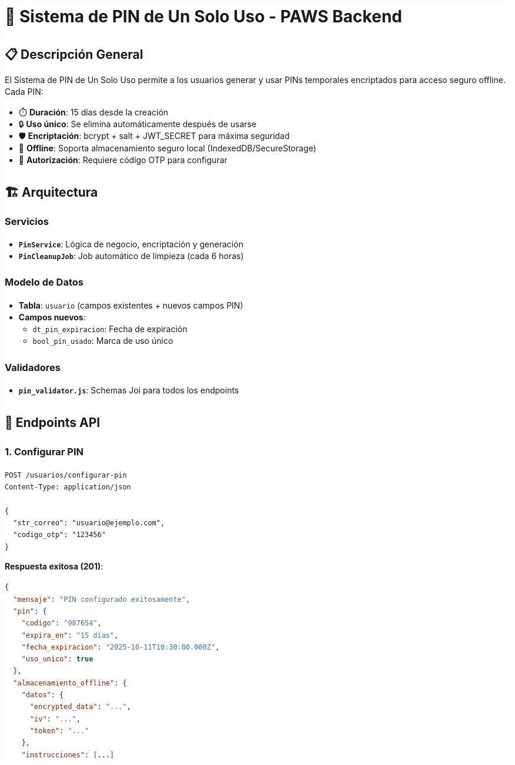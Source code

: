 # 🔐 Sistema de PIN de Un Solo Uso - PAWS Backend

## 📋 Descripción General

El Sistema de PIN de Un Solo Uso permite a los usuarios generar y usar PINs temporales encriptados para acceso seguro offline. Cada PIN:

- ⏱️ **Duración**: 15 días desde la creación
- 🔒 **Uso único**: Se elimina automáticamente después de usarse
- 🛡️ **Encriptación**: bcrypt + salt + JWT_SECRET para máxima seguridad
- 📱 **Offline**: Soporta almacenamiento seguro local (IndexedDB/SecureStorage)
- 🔑 **Autorización**: Requiere código OTP para configurar

## 🏗️ Arquitectura

### Servicios

- **`PinService`**: Lógica de negocio, encriptación y generación
- **`PinCleanupJob`**: Job automático de limpieza (cada 6 horas)

### Modelo de Datos

- **Tabla**: `usuario` (campos existentes + nuevos campos PIN)
- **Campos nuevos**:
  - `dt_pin_expiracion`: Fecha de expiración
  - `bool_pin_usado`: Marca de uso único

### Validadores

- **`pin_validator.js`**: Schemas Joi para todos los endpoints

## 🚀 Endpoints API

### 1. Configurar PIN

```http
POST /usuarios/configurar-pin
Content-Type: application/json

{
  "str_correo": "usuario@ejemplo.com",
  "codigo_otp": "123456"
}
```

**Respuesta exitosa (201)**:

```json
{
  "mensaje": "PIN configurado exitosamente",
  "pin": {
    "codigo": "987654",
    "expira_en": "15 días",
    "fecha_expiracion": "2025-10-11T10:30:00.000Z",
    "uso_unico": true
  },
  "almacenamiento_offline": {
    "datos": {
      "encrypted_data": "...",
      "iv": "...",
      "token": "..."
    },
    "instrucciones": [...]
```